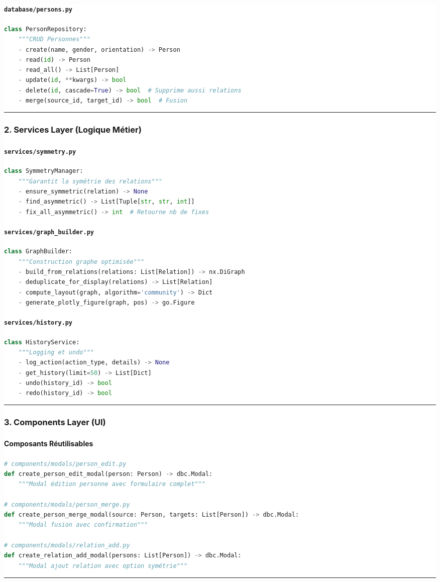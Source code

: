 #### `database/persons.py`
```python
class PersonRepository:
    """CRUD Personnes"""
    - create(name, gender, orientation) -> Person
    - read(id) -> Person
    - read_all() -> List[Person]
    - update(id, **kwargs) -> bool
    - delete(id, cascade=True) -> bool  # Supprime aussi relations
    - merge(source_id, target_id) -> bool  # Fusion
```

---

### 2. **Services Layer** (Logique Métier)

#### `services/symmetry.py`
```python
class SymmetryManager:
    """Garantit la symétrie des relations"""
    - ensure_symmetric(relation) -> None
    - find_asymmetric() -> List[Tuple[str, str, int]]
    - fix_all_asymmetric() -> int  # Retourne nb de fixes
```

#### `services/graph_builder.py`
```python
class GraphBuilder:
    """Construction graphe optimisée"""
    - build_from_relations(relations: List[Relation]) -> nx.DiGraph
    - deduplicate_for_display(relations) -> List[Relation]
    - compute_layout(graph, algorithm='community') -> Dict
    - generate_plotly_figure(graph, pos) -> go.Figure
```

#### `services/history.py`
```python
class HistoryService:
    """Logging et undo"""
    - log_action(action_type, details) -> None
    - get_history(limit=50) -> List[Dict]
    - undo(history_id) -> bool
    - redo(history_id) -> bool
```

---

### 3. **Components Layer** (UI)

#### Composants Réutilisables
```python
# components/modals/person_edit.py
def create_person_edit_modal(person: Person) -> dbc.Modal:
    """Modal édition personne avec formulaire complet"""

# components/modals/person_merge.py
def create_person_merge_modal(source: Person, targets: List[Person]) -> dbc.Modal:
    """Modal fusion avec confirmation"""

# components/modals/relation_add.py
def create_relation_add_modal(persons: List[Person]) -> dbc.Modal:
    """Modal ajout relation avec option symétrie"""
```

---